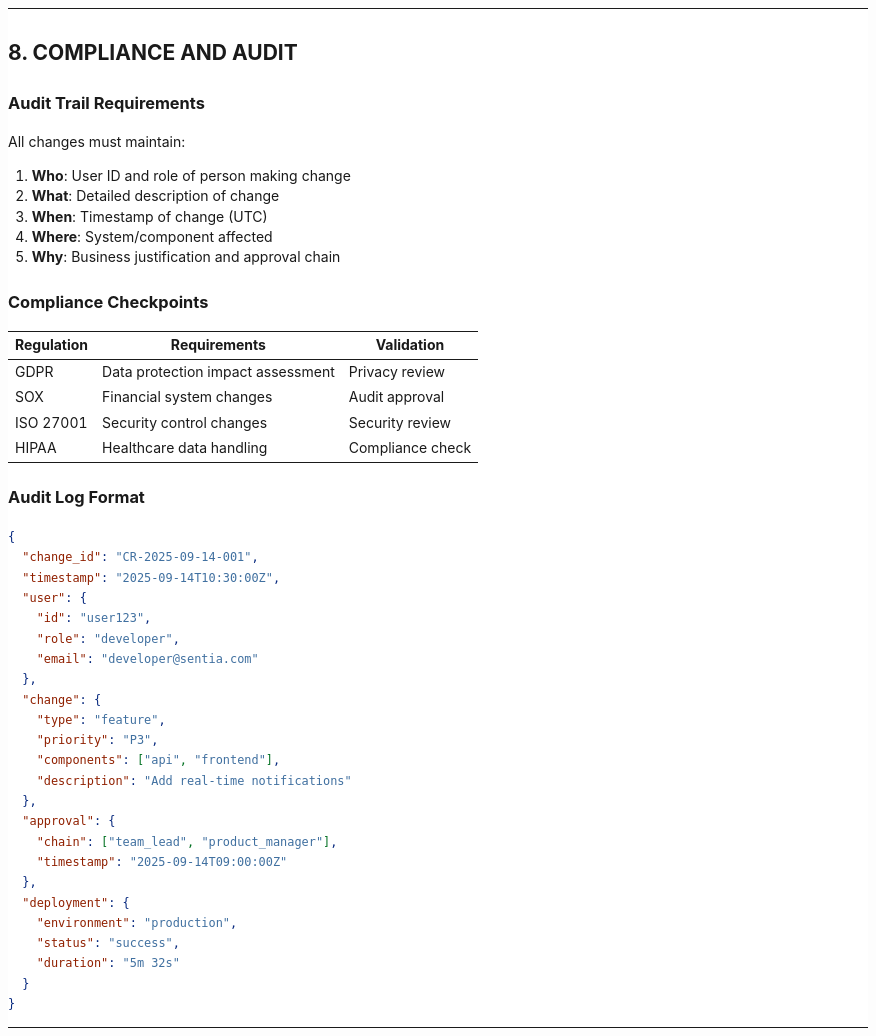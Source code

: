 ```markdown
```

---

## 8. COMPLIANCE AND AUDIT

### Audit Trail Requirements

All changes must maintain:

1. **Who**: User ID and role of person making change
2. **What**: Detailed description of change
3. **When**: Timestamp of change (UTC)
4. **Where**: System/component affected
5. **Why**: Business justification and approval chain

### Compliance Checkpoints

| Regulation | Requirements                      | Validation       |
| ---------- | --------------------------------- | ---------------- |
| GDPR       | Data protection impact assessment | Privacy review   |
| SOX        | Financial system changes          | Audit approval   |
| ISO 27001  | Security control changes          | Security review  |
| HIPAA      | Healthcare data handling          | Compliance check |

### Audit Log Format

```json
{
  "change_id": "CR-2025-09-14-001",
  "timestamp": "2025-09-14T10:30:00Z",
  "user": {
    "id": "user123",
    "role": "developer",
    "email": "developer@sentia.com"
  },
  "change": {
    "type": "feature",
    "priority": "P3",
    "components": ["api", "frontend"],
    "description": "Add real-time notifications"
  },
  "approval": {
    "chain": ["team_lead", "product_manager"],
    "timestamp": "2025-09-14T09:00:00Z"
  },
  "deployment": {
    "environment": "production",
    "status": "success",
    "duration": "5m 32s"
  }
}
```

---